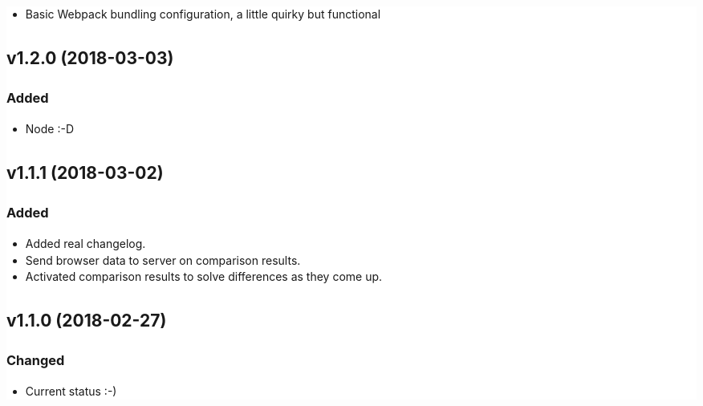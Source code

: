 - Basic Webpack bundling configuration, a little quirky but functional

## v1.2.0 (2018-03-03)

### Added

- Node :-D

## v1.1.1 (2018-03-02)

### Added

- Added real changelog.
- Send browser data to server on comparison results.
- Activated comparison results to solve differences as they come up.

## v1.1.0 (2018-02-27)

### Changed

- Current status :-)
